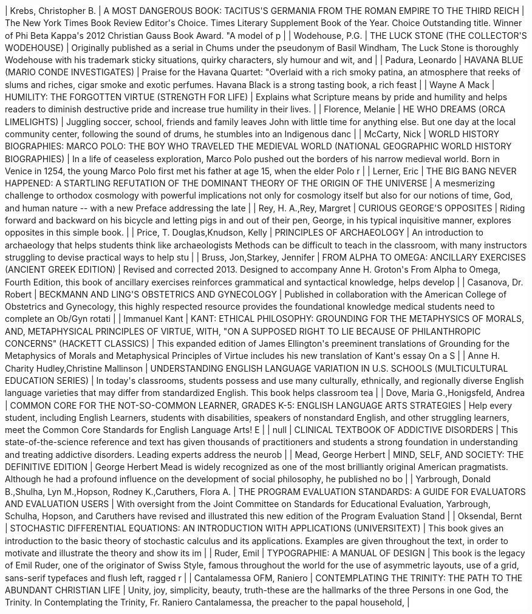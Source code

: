 | Krebs, Christopher B. | A MOST DANGEROUS BOOK: TACITUS'S GERMANIA FROM THE ROMAN EMPIRE TO THE THIRD REICH | The New York Times Book Review Editor's Choice.  Times Literary Supplement Book of the Year.  Choice Outstanding title.  Winner of Phi Beta Kappa's 2012 Christian Gauss Book Award.       "A model of p |
| Wodehouse, P.G. | THE LUCK STONE (THE COLLECTOR'S WODEHOUSE) | Originally published as a serial in Chums under the pseudonym of Basil Windham, The Luck Stone is thoroughly Wodehouse with his trademark sticky situations, quirky characters, sly humour and wit, and  |
| Padura, Leonardo | HAVANA BLUE (MARIO CONDE INVESTIGATES) |  Praise for the Havana Quartet:  "Overlaid with a rich smoky patina, an atmosphere that reeks of slums and riches, cigar smoke and exotic perfumes. Havana Black is a strong tasting book, a rich feast  |
| Wayne A Mack | HUMILITY: THE FORGOTTEN VIRTUE (STRENGTH FOR LIFE) | Explains what Scripture means by pride and humility and helps readers to diminish destructive pride and increase true humility in their lives. |
| Florence, Melanie | HE WHO DREAMS (ORCA LIMELIGHTS) | Juggling soccer, school, friends and family leaves John with little time for anything else. But one day at the local community center, following the sound of drums, he stumbles into an Indigenous danc |
| McCarty, Nick | WORLD HISTORY BIOGRAPHIES: MARCO POLO: THE BOY WHO TRAVELED THE MEDIEVAL WORLD (NATIONAL GEOGRAPHIC WORLD HISTORY BIOGRAPHIES) | In a life of ceaseless exploration, Marco Polo pushed out the borders of his narrow medieval world.   Born in Venice in 1254, the young Marco Polo first met his father at age 15, when the elder Polo r |
| Lerner, Eric | THE BIG BANG NEVER HAPPENED: A STARTLING REFUTATION OF THE DOMINANT THEORY OF THE ORIGIN OF THE UNIVERSE | A mesmerizing challenge to orthodox cosmology with powerful implications not only for cosmology itself but also for our notions of time, God, and human nature -- with a new Preface addressing the late |
| Rey, H. A.,Rey, Margret | CURIOUS GEORGE'S OPPOSITES | Riding forward and backward on his bicycle and letting pigs in and out of their pen, George, in his typical inquisitive manner, explores opposites in this simple book. |
| Price, T. Douglas,Knudson, Kelly | PRINCIPLES OF ARCHAEOLOGY |  An introduction to archaeology that helps students think like archaeologists  Methods can be difficult to teach in the classroom, with many instructors struggling to devise practical ways to help stu |
| Bruss, Jon,Starkey, Jennifer | FROM ALPHA TO OMEGA: ANCILLARY EXERCISES (ANCIENT GREEK EDITION) | Revised and corrected 2013. Designed to accompany Anne H. Groton's From Alpha to Omega, Fourth Edition, this book of ancillary exercises reinforces grammatical and syntactical knowledge, helps develop |
| Casanova, Dr. Robert | BECKMANN AND LING'S OBSTETRICS AND GYNECOLOGY | Published in collaboration with the American College of Obstetrics and Gynecology, this highly respected resource provides the foundational knowledge medical students need to complete an Ob/Gyn rotati |
| Immanuel Kant | KANT: ETHICAL PHILOSOPHY: GROUNDING FOR THE METAPHYSICS OF MORALS, AND, METAPHYSICAL PRINCIPLES OF VIRTUE, WITH, "ON A SUPPOSED RIGHT TO LIE BECAUSE OF PHILANTHROPIC CONCERNS" (HACKETT CLASSICS) |  This expanded edition of James Ellington's preeminent translations of Grounding for the Metaphysics of Morals and Metaphysical Principles of Virtue includes his new translation of Kant's essay On a S |
| Anne H. Charity Hudley,Christine Mallinson | UNDERSTANDING ENGLISH LANGUAGE VARIATION IN U.S. SCHOOLS (MULTICULTURAL EDUCATION SERIES) |  In today's classrooms, students possess and use many culturally, ethnically, and regionally diverse English language varieties that may differ from standardized English. This book helps classroom tea |
| Dove, Maria G.,Honigsfeld, Andrea | COMMON CORE FOR THE NOT-SO-COMMON LEARNER, GRADES K-5: ENGLISH LANGUAGE ARTS STRATEGIES | Help every student, including English Learners, students with disabilities, speakers of nonstandard English, and other struggling learners, meet the Common Core Standards for English Language Arts!  E |
| null | CLINICAL TEXTBOOK OF ADDICTIVE DISORDERS | This state-of-the-science reference and text has given thousands of practitioners and students a strong foundation in understanding and treating addictive disorders. Leading experts address the neurob |
| Mead, George Herbert | MIND, SELF, AND SOCIETY: THE DEFINITIVE EDITION |  George Herbert Mead is widely recognized as one of the most brilliantly original American pragmatists. Although he had a profound influence on the development of social philosophy, he published no bo |
| Yarbrough, Donald B.,Shulha, Lyn M.,Hopson, Rodney K.,Caruthers, Flora A. | THE PROGRAM EVALUATION STANDARDS: A GUIDE FOR EVALUATORS AND EVALUATION USERS | With oversight from the Joint Committee on Standards for Educational Evaluation, Yarbrough, Schulha, Hopson, and Caruthers have revised and illustrated this new edition of the Program Evaluation Stand |
| Oksendal, Bernt | STOCHASTIC DIFFERENTIAL EQUATIONS: AN INTRODUCTION WITH APPLICATIONS (UNIVERSITEXT) |  This book gives an introduction to the basic theory of stochastic calculus and its applications. Examples are given throughout the text, in order to motivate and illustrate the theory and show its im |
| Ruder, Emil | TYPOGRAPHIE: A MANUAL OF DESIGN | This book is the legacy of Emil Ruder, one of the originator of Swiss Style, famous throughout the world for the use of asymmetric layouts, use of a grid, sans-serif typefaces and flush left, ragged r |
| Cantalamessa OFM, Raniero | CONTEMPLATING THE TRINITY: THE PATH TO THE ABUNDANT CHRISTIAN LIFE | Unity, joy, simplicity, beauty, truth-these are the hallmarks of the three Persons in one God, the Trinity. In Contemplating the Trinity, Fr. Raniero Cantalamessa, the preacher to the papal household, |